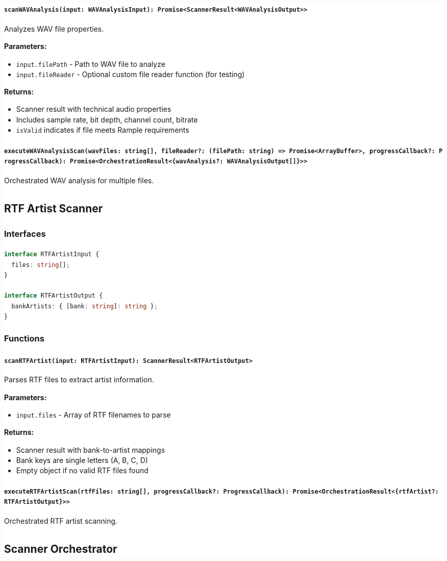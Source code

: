 #### `scanWAVAnalysis(input: WAVAnalysisInput): Promise<ScannerResult<WAVAnalysisOutput>>`
Analyzes WAV file properties.

**Parameters:**
- `input.filePath` - Path to WAV file to analyze
- `input.fileReader` - Optional custom file reader function (for testing)

**Returns:**
- Scanner result with technical audio properties
- Includes sample rate, bit depth, channel count, bitrate
- `isValid` indicates if file meets Rample requirements

#### `executeWAVAnalysisScan(wavFiles: string[], fileReader?: (filePath: string) => Promise<ArrayBuffer>, progressCallback?: ProgressCallback): Promise<OrchestrationResult<{wavAnalysis?: WAVAnalysisOutput[]}>>`
Orchestrated WAV analysis for multiple files.

## RTF Artist Scanner

### Interfaces

```typescript
interface RTFArtistInput {
  files: string[];
}

interface RTFArtistOutput {
  bankArtists: { [bank: string]: string };
}
```

### Functions

#### `scanRTFArtist(input: RTFArtistInput): ScannerResult<RTFArtistOutput>`
Parses RTF files to extract artist information.

**Parameters:**
- `input.files` - Array of RTF filenames to parse

**Returns:**
- Scanner result with bank-to-artist mappings
- Bank keys are single letters (A, B, C, D)
- Empty object if no valid RTF files found

#### `executeRTFArtistScan(rtfFiles: string[], progressCallback?: ProgressCallback): Promise<OrchestrationResult<{rtfArtist?: RTFArtistOutput}>>`
Orchestrated RTF artist scanning.

## Scanner Orchestrator

